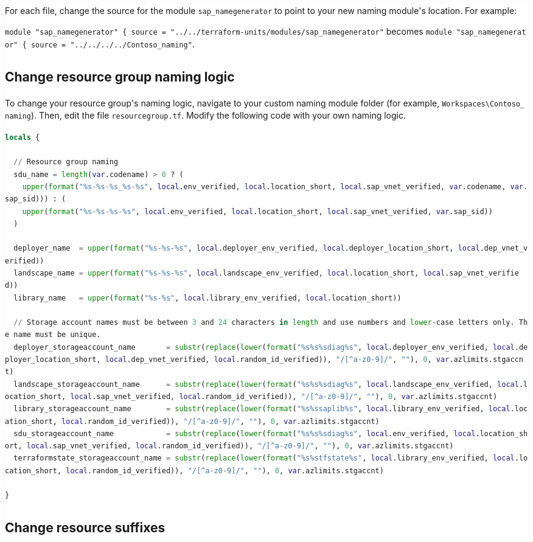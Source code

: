 For each file, change the source for the module `sap_namegenerator` to point to your new naming module's location. For example:

`module "sap_namegenerator" { source = "../../terraform-units/modules/sap_namegenerator"` becomes `module "sap_namegenerator" { source = "../../../../Contoso_naming"`.

## Change resource group naming logic

To change your resource group's naming logic, navigate to your custom naming module folder (for example, `Workspaces\Contoso_naming`). Then, edit the file `resourcegroup.tf`. Modify the following code with your own naming logic.

```terraform
locals {

  // Resource group naming
  sdu_name = length(var.codename) > 0 ? (
    upper(format("%s-%s-%s_%s-%s", local.env_verified, local.location_short, local.sap_vnet_verified, var.codename, var.sap_sid))) : (
    upper(format("%s-%s-%s-%s", local.env_verified, local.location_short, local.sap_vnet_verified, var.sap_sid))
  )

  deployer_name  = upper(format("%s-%s-%s", local.deployer_env_verified, local.deployer_location_short, local.dep_vnet_verified))
  landscape_name = upper(format("%s-%s-%s", local.landscape_env_verified, local.location_short, local.sap_vnet_verified))
  library_name   = upper(format("%s-%s", local.library_env_verified, local.location_short))

  // Storage account names must be between 3 and 24 characters in length and use numbers and lower-case letters only. The name must be unique.
  deployer_storageaccount_name       = substr(replace(lower(format("%s%s%sdiag%s", local.deployer_env_verified, local.deployer_location_short, local.dep_vnet_verified, local.random_id_verified)), "/[^a-z0-9]/", ""), 0, var.azlimits.stgaccnt)
  landscape_storageaccount_name      = substr(replace(lower(format("%s%s%sdiag%s", local.landscape_env_verified, local.location_short, local.sap_vnet_verified, local.random_id_verified)), "/[^a-z0-9]/", ""), 0, var.azlimits.stgaccnt)
  library_storageaccount_name        = substr(replace(lower(format("%s%ssaplib%s", local.library_env_verified, local.location_short, local.random_id_verified)), "/[^a-z0-9]/", ""), 0, var.azlimits.stgaccnt)
  sdu_storageaccount_name            = substr(replace(lower(format("%s%s%sdiag%s", local.env_verified, local.location_short, local.sap_vnet_verified, local.random_id_verified)), "/[^a-z0-9]/", ""), 0, var.azlimits.stgaccnt)
  terraformstate_storageaccount_name = substr(replace(lower(format("%s%stfstate%s", local.library_env_verified, local.location_short, local.random_id_verified)), "/[^a-z0-9]/", ""), 0, var.azlimits.stgaccnt)

}
```

## Change resource suffixes
